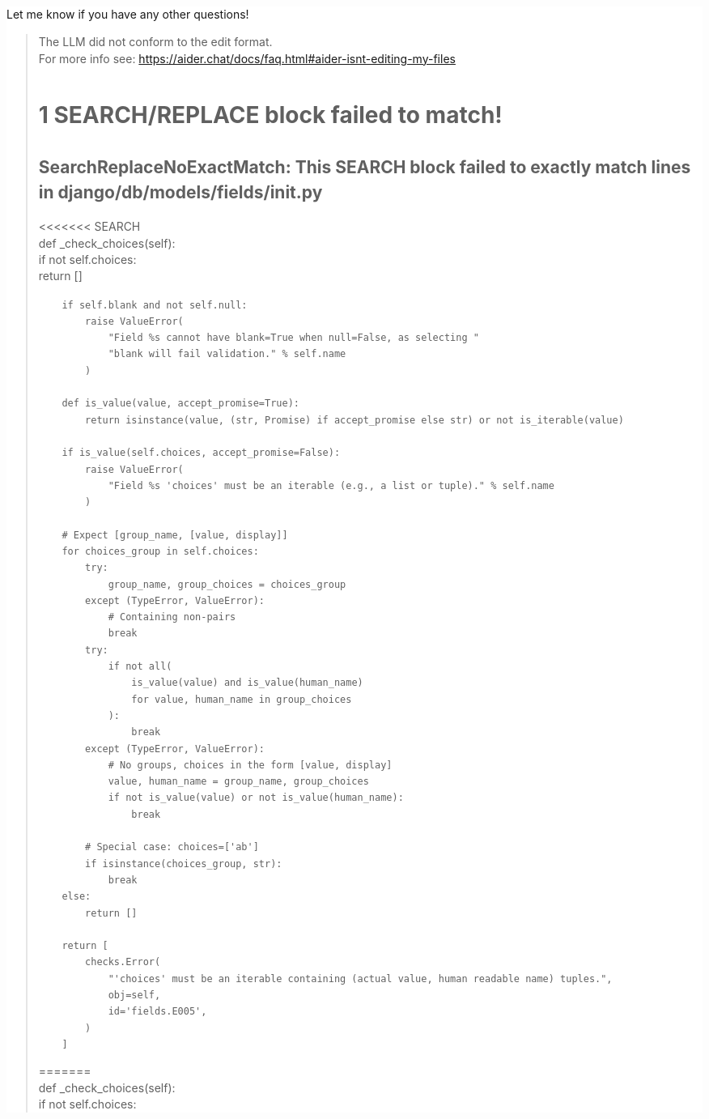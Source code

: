 Let me know if you have any other questions!

> The LLM did not conform to the edit format.  
> For more info see: https://aider.chat/docs/faq.html#aider-isnt-editing-my-files  
> # 1 SEARCH/REPLACE block failed to match!  
>   
> ## SearchReplaceNoExactMatch: This SEARCH block failed to exactly match lines in django/db/models/fields/__init__.py  
> <<<<<<< SEARCH  
>     def _check_choices(self):  
>         if not self.choices:  
>             return []  
>   
>         if self.blank and not self.null:  
>             raise ValueError(  
>                 "Field %s cannot have blank=True when null=False, as selecting "  
>                 "blank will fail validation." % self.name  
>             )  
>   
>         def is_value(value, accept_promise=True):  
>             return isinstance(value, (str, Promise) if accept_promise else str) or not is_iterable(value)  
>   
>         if is_value(self.choices, accept_promise=False):  
>             raise ValueError(  
>                 "Field %s 'choices' must be an iterable (e.g., a list or tuple)." % self.name  
>             )  
>   
>         # Expect [group_name, [value, display]]  
>         for choices_group in self.choices:  
>             try:  
>                 group_name, group_choices = choices_group  
>             except (TypeError, ValueError):  
>                 # Containing non-pairs  
>                 break  
>             try:  
>                 if not all(  
>                     is_value(value) and is_value(human_name)  
>                     for value, human_name in group_choices  
>                 ):  
>                     break  
>             except (TypeError, ValueError):  
>                 # No groups, choices in the form [value, display]  
>                 value, human_name = group_name, group_choices  
>                 if not is_value(value) or not is_value(human_name):  
>                     break  
>   
>             # Special case: choices=['ab']  
>             if isinstance(choices_group, str):  
>                 break  
>         else:  
>             return []  
>   
>         return [  
>             checks.Error(  
>                 "'choices' must be an iterable containing (actual value, human readable name) tuples.",  
>                 obj=self,  
>                 id='fields.E005',  
>             )  
>         ]  
> =======  
>     def _check_choices(self):  
>         if not self.choices:  